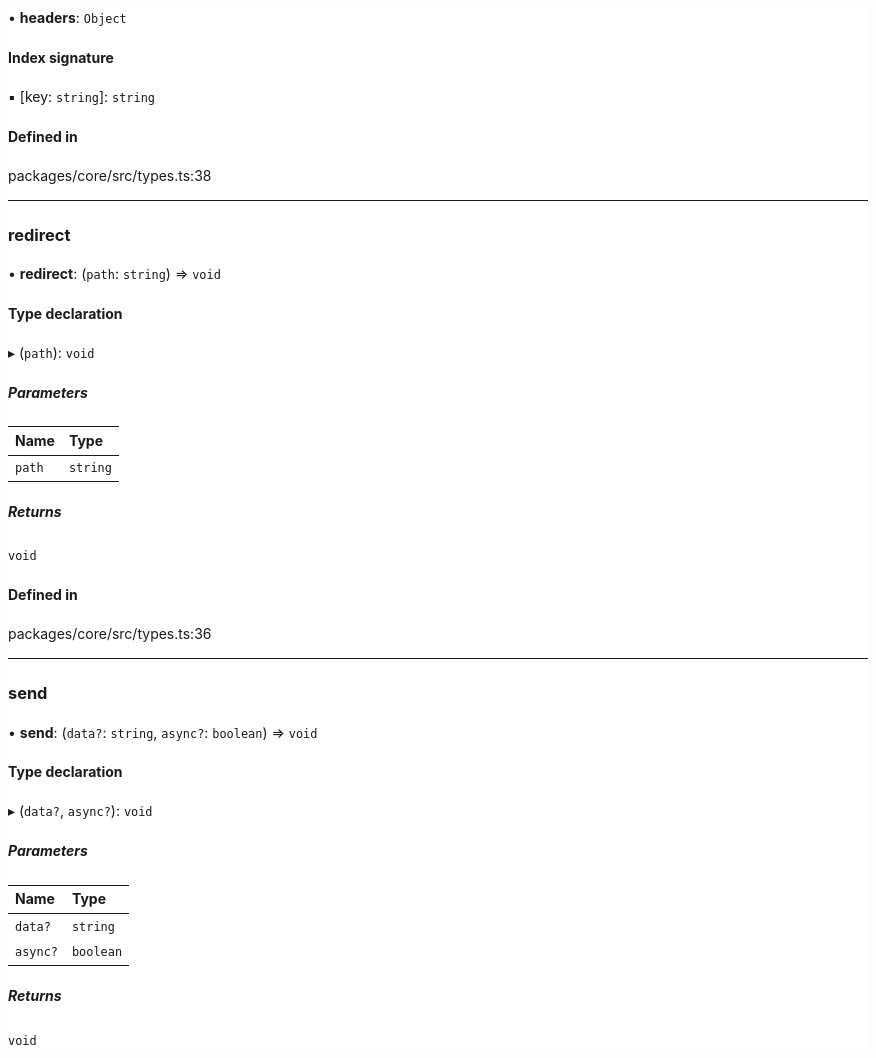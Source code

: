 • **headers**: `Object`

#### Index signature

▪ [key: `string`]: `string`

#### Defined in

packages/core/src/types.ts:38

___

### redirect

• **redirect**: (`path`: `string`) => `void`

#### Type declaration

▸ (`path`): `void`

##### Parameters

| Name | Type |
| :------ | :------ |
| `path` | `string` |

##### Returns

`void`

#### Defined in

packages/core/src/types.ts:36

___

### send

• **send**: (`data?`: `string`, `async?`: `boolean`) => `void`

#### Type declaration

▸ (`data?`, `async?`): `void`

##### Parameters

| Name | Type |
| :------ | :------ |
| `data?` | `string` |
| `async?` | `boolean` |

##### Returns

`void`
